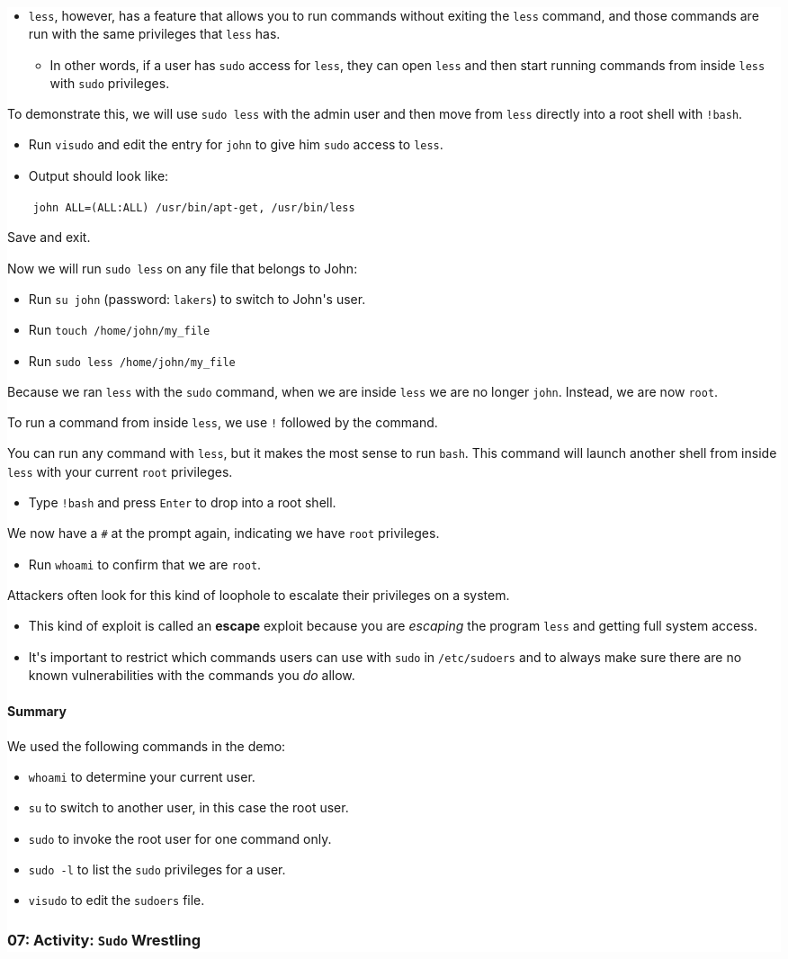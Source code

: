 - `less`, however, has a feature that allows you to run commands without exiting the `less` command, and those commands are run with the same privileges that `less` has.

  - In other words, if a user has `sudo` access for `less`, they can open `less` and then start running commands from inside `less` with `sudo` privileges.

To demonstrate this, we will use `sudo less` with the admin user and then move from `less` directly into a root shell with `!bash`.

- Run `visudo` and edit the entry for `john` to give him `sudo` access to `less`.

- Output should look like:
```
    john ALL=(ALL:ALL) /usr/bin/apt-get, /usr/bin/less
```
Save and exit.

Now we will run `sudo less` on any file that belongs to John:

- Run `su john` (password: `lakers`) to switch to John's user.

- Run `touch /home/john/my_file`

- Run `sudo less /home/john/my_file`

Because we ran `less` with the `sudo` command, when we are inside `less` we are no longer `john`. Instead, we are now `root`.

To run a command from inside `less`, we use `!` followed by the command.

You can run any command with `less`, but it makes the most sense to run `bash`. This command will launch another shell from inside `less` with your current `root` privileges.

- Type `!bash` and press `Enter` to drop into a root shell.

We now have a `#` at the prompt again, indicating we have `root` privileges.

- Run `whoami` to confirm that we are `root`.

Attackers often look for this kind of loophole to escalate their privileges on a system.

- This kind of exploit is called an **escape** exploit because you are _escaping_ the program `less` and getting full system access.

- It's important to restrict which commands users can use with `sudo` in `/etc/sudoers` and to always make sure there are no known vulnerabilities with the commands you _do_ allow.

#### Summary

We used the following commands in the demo:

- `whoami` to determine your current user.

- `su` to switch to another user, in this case the root user.

- `sudo` to invoke the root user for one command only.

- `sudo -l` to list the `sudo` privileges for a user.

- `visudo` to edit the `sudoers` file.


### 07: Activity: `Sudo` Wrestling
